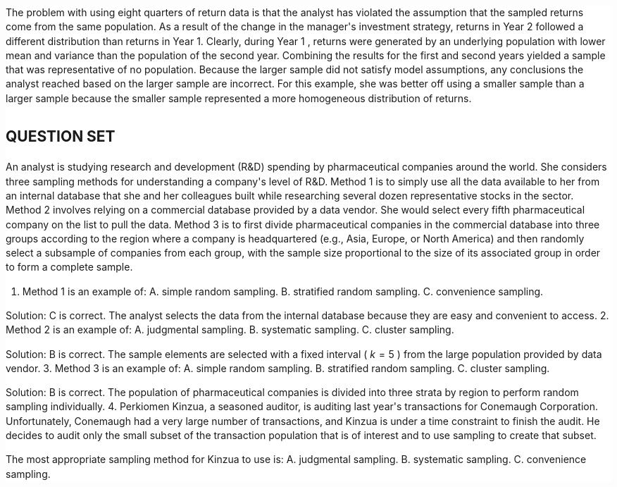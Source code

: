 The problem with using eight quarters of return data is that the analyst has violated the assumption that the sampled returns come from the same population. As a result of the change in the manager's investment strategy, returns in Year 2 followed a different distribution than returns in Year 1. Clearly, during Year 1 , returns were generated by an underlying population with lower mean and variance than the population of the second year. Combining the results for the first and second years yielded a sample that was representative of no population. Because the larger sample did not satisfy model assumptions, any conclusions the analyst reached based on the larger sample are incorrect. For this example, she was better off using a smaller sample than a larger sample because the smaller sample represented a more homogeneous distribution of returns.

## QUESTION SET

An analyst is studying research and development (R\&D) spending by pharmaceutical companies around the world. She considers three sampling methods for understanding a company's level of R\&D. Method 1 is to simply use all the data available to her from an internal database that she and her colleagues built while researching several dozen representative stocks in the sector. Method 2 involves relying on a commercial database provided by a data vendor. She would select every fifth pharmaceutical company on the list to pull the data. Method 3 is to first divide pharmaceutical companies in the commercial database into three groups according to the region where a company is headquartered (e.g., Asia, Europe, or North America) and then randomly select a subsample of companies from each group, with the sample size proportional to the size of its associated group in order to form a complete sample.

1. Method 1 is an example of:
A. simple random sampling.
B. stratified random sampling.
C. convenience sampling.

Solution:
C is correct. The analyst selects the data from the internal database because they are easy and convenient to access.
2. Method 2 is an example of:
A. judgmental sampling.
B. systematic sampling.
C. cluster sampling.

Solution:
B is correct. The sample elements are selected with a fixed interval ( $k=5$ ) from the large population provided by data vendor.
3. Method 3 is an example of:
A. simple random sampling.
B. stratified random sampling.
C. cluster sampling.

Solution:
B is correct. The population of pharmaceutical companies is divided into three strata by region to perform random sampling individually.
4. Perkiomen Kinzua, a seasoned auditor, is auditing last year's transactions for Conemaugh Corporation. Unfortunately, Conemaugh had a very large number of transactions, and Kinzua is under a time constraint to finish the audit. He decides to audit only the small subset of the transaction population that is of interest and to use sampling to create that subset.

The most appropriate sampling method for Kinzua to use is:
A. judgmental sampling.
B. systematic sampling.
C. convenience sampling.
